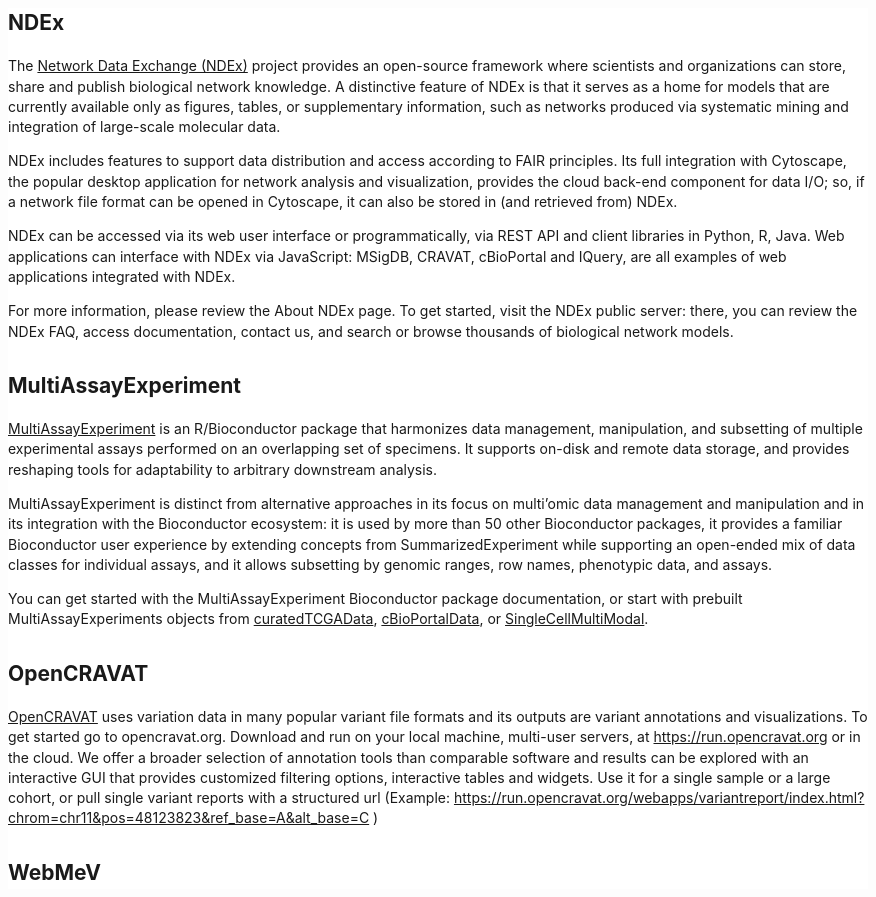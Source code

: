 ## NDEx
The [Network Data Exchange (NDEx)](https://www.ndexbio.org/#/) project provides an open-source framework where scientists and organizations can store, share and publish biological network knowledge. A distinctive feature of NDEx is that it serves as a home for models that are currently available only as figures, tables, or supplementary information, such as networks produced via systematic mining and integration of large-scale molecular data.

NDEx includes features to support data distribution and access according to FAIR principles. Its full integration with Cytoscape, the popular desktop application for network analysis and visualization, provides the cloud back-end component for data I/O; so, if a network file format can be opened in Cytoscape, it can also be stored in (and retrieved from) NDEx.

NDEx can be accessed via its web user interface or programmatically, via REST API and client libraries in Python, R, Java. Web applications can interface with NDEx via JavaScript: MSigDB, CRAVAT, cBioPortal and IQuery, are all examples of web applications integrated with NDEx.

For more information, please review the About NDEx page.
To get started, visit the NDEx public server: there, you can review the NDEx FAQ, access documentation, contact us, and search or browse thousands of biological network models.

## MultiAssayExperiment
[MultiAssayExperiment](https://bioconductor.org/packages/MultiAssayExperiment/) is an R/Bioconductor package that harmonizes data management, manipulation, and subsetting of multiple experimental assays performed on an overlapping set of specimens. It supports on-disk and remote data storage, and provides reshaping tools for adaptability to arbitrary downstream analysis.

MultiAssayExperiment is distinct from alternative approaches in its focus on multi’omic data management and manipulation and in its integration with the Bioconductor ecosystem: it is used by more than 50 other Bioconductor packages, it provides a familiar Bioconductor user experience by extending concepts from SummarizedExperiment while supporting an open-ended mix of data classes for individual assays, and it allows subsetting by genomic ranges, row names, phenotypic data, and assays.

You can get started with the MultiAssayExperiment Bioconductor package documentation, or start with prebuilt MultiAssayExperiments objects from [curatedTCGAData](https://bioconductor.org/packages/curatedTCGAData/), [cBioPortalData](https://bioconductor.org/packages/cBioPortalData/), or [SingleCellMultiModal](https://bioconductor.org/packages/SingleCellMultiModal/).

## OpenCRAVAT

[OpenCRAVAT](https://run.opencravat.org) uses variation data in many popular variant file formats and its outputs are variant annotations and visualizations.  To get started go to opencravat.org.  Download and run on your local machine, multi-user servers, at https://run.opencravat.org or in the cloud. We offer a broader selection of annotation tools than comparable software and results can be explored with an interactive GUI that provides customized filtering options, interactive tables and widgets.  Use it for a single sample or a large cohort, or pull single variant reports with a structured url (Example: https://run.opencravat.org/webapps/variantreport/index.html?chrom=chr11&pos=48123823&ref_base=A&alt_base=C )

## WebMeV